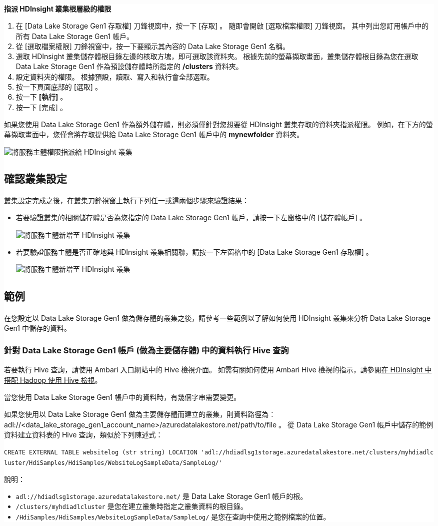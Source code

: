 **指派 HDInsight 叢集根層級的權限**

1. 在 [Data Lake Storage Gen1 存取權]  刀鋒視窗中，按一下 [存取]  。 隨即會開啟 [選取檔案權限]  刀鋒視窗。 其中列出您訂用帳戶中的所有 Data Lake Storage Gen1 帳戶。
1. 從 [選取檔案權限]  刀鋒視窗中，按一下要顯示其內容的 Data Lake Storage Gen1 名稱。
2. 選取 HDInsight 叢集儲存體根目錄左邊的核取方塊，即可選取該資料夾。 根據先前的螢幕擷取畫面，叢集儲存體根目錄為您在選取 Data Lake Storage Gen1 作為預設儲存體時所指定的 __/clusters__ 資料夾。
3. 設定資料夾的權限。  根據預設，讀取、寫入和執行會全部選取。
4. 按一下頁面底部的 [選取]  。
5. 按一下 **[執行]** 。
6. 按一下 [完成]  。

如果您使用 Data Lake Storage Gen1 作為額外儲存體，則必須僅針對您想要從 HDInsight 叢集存取的資料夾指派權限。 例如，在下方的螢幕擷取畫面中，您僅會將存取提供給 Data Lake Storage Gen1 帳戶中的 **mynewfolder** 資料夾。

![將服務主體權限指派給 HDInsight 叢集](./media/data-lake-store-hdinsight-hadoop-use-portal/hdi.adl.3-1.png "將服務主體權限指派給 HDInsight 叢集")


## <a name="verify-cluster-set-up"></a>確認叢集設定

叢集設定完成之後，在叢集刀鋒視窗上執行下列任一或這兩個步驟來驗證結果：

* 若要驗證叢集的相關儲存體是否為您指定的 Data Lake Storage Gen1 帳戶，請按一下左窗格中的 [儲存體帳戶]  。

    ![將服務主體新增至 HDInsight 叢集](./media/data-lake-store-hdinsight-hadoop-use-portal/hdi.adl.6-1.png "將服務主體新增至 HDInsight 叢集")

* 若要驗證服務主體是否正確地與 HDInsight 叢集相關聯，請按一下左窗格中的 [Data Lake Storage Gen1 存取權]  。

    ![將服務主體新增至 HDInsight 叢集](./media/data-lake-store-hdinsight-hadoop-use-portal/hdi.adl.6.png "將服務主體新增至 HDInsight 叢集")


## <a name="examples"></a>範例

在您設定以 Data Lake Storage Gen1 做為儲存體的叢集之後，請參考一些範例以了解如何使用 HDInsight 叢集來分析 Data Lake Storage Gen1 中儲存的資料。

### <a name="run-a-hive-query-against-data-in-a-data-lake-storage-gen1-account-as-primary-storage"></a>針對 Data Lake Storage Gen1 帳戶 (做為主要儲存體) 中的資料執行 Hive 查詢

若要執行 Hive 查詢，請使用 Ambari 入口網站中的 Hive 檢視介面。 如需有關如何使用 Ambari Hive 檢視的指示，請參閱[在 HDInsight 中搭配 Hadoop 使用 Hive 檢視](../hdinsight/hadoop/apache-hadoop-use-hive-ambari-view.md)。

當您使用 Data Lake Storage Gen1 帳戶中的資料時，有幾個字串需要變更。

如果您使用以 Data Lake Storage Gen1 做為主要儲存體而建立的叢集，則資料路徑為︰adl://<data_lake_storage_gen1_account_name>/azuredatalakestore.net/path/to/file  。 從 Data Lake Storage Gen1 帳戶中儲存的範例資料建立資料表的 Hive 查詢，類似於下列陳述式：

    CREATE EXTERNAL TABLE websitelog (str string) LOCATION 'adl://hdiadlsg1storage.azuredatalakestore.net/clusters/myhdiadlcluster/HdiSamples/HdiSamples/WebsiteLogSampleData/SampleLog/'

說明：
* `adl://hdiadlsg1storage.azuredatalakestore.net/` 是 Data Lake Storage Gen1 帳戶的根。
* `/clusters/myhdiadlcluster` 是您在建立叢集時指定之叢集資料的根目錄。
* `/HdiSamples/HdiSamples/WebsiteLogSampleData/SampleLog/` 是您在查詢中使用之範例檔案的位置。


[makecert]: https://msdn.microsoft.com/library/windows/desktop/ff548309(v=vs.85).aspx
[pvk2pfx]: https://msdn.microsoft.com/library/windows/desktop/ff550672(v=vs.85).aspx